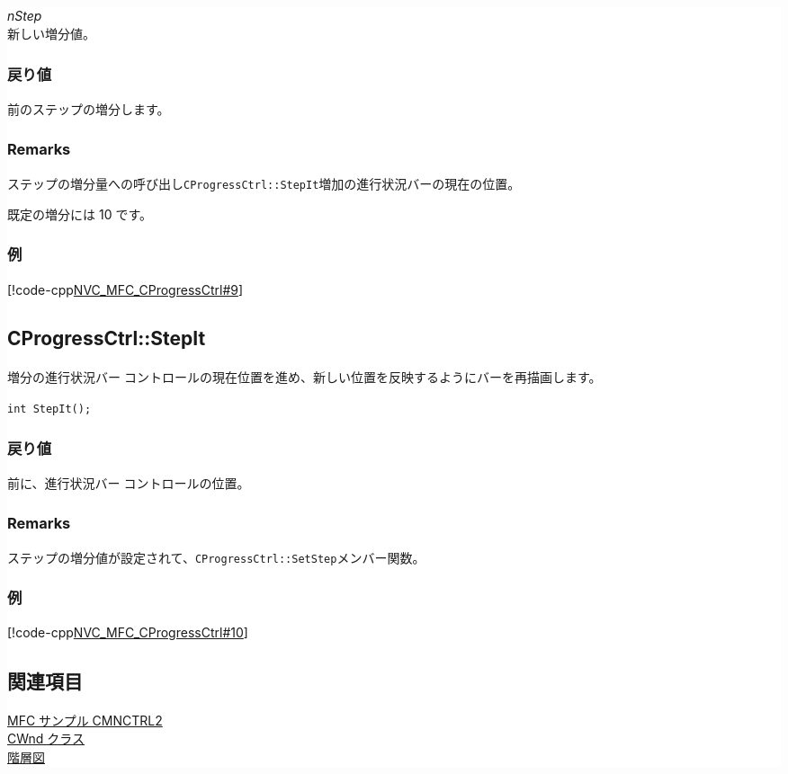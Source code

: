 *nStep*<br/>
新しい増分値。

### <a name="return-value"></a>戻り値

前のステップの増分します。

### <a name="remarks"></a>Remarks

ステップの増分量への呼び出し`CProgressCtrl::StepIt`増加の進行状況バーの現在の位置。

既定の増分には 10 です。

### <a name="example"></a>例

[!code-cpp[NVC_MFC_CProgressCtrl#9](../../mfc/reference/codesnippet/cpp/cprogressctrl-class_15.cpp)]

##  <a name="stepit"></a>  CProgressCtrl::StepIt

増分の進行状況バー コントロールの現在位置を進め、新しい位置を反映するようにバーを再描画します。

```
int StepIt();
```

### <a name="return-value"></a>戻り値

前に、進行状況バー コントロールの位置。

### <a name="remarks"></a>Remarks

ステップの増分値が設定されて、`CProgressCtrl::SetStep`メンバー関数。

### <a name="example"></a>例

[!code-cpp[NVC_MFC_CProgressCtrl#10](../../mfc/reference/codesnippet/cpp/cprogressctrl-class_16.cpp)]

## <a name="see-also"></a>関連項目

[MFC サンプル CMNCTRL2](../../overview/visual-cpp-samples.md)<br/>
[CWnd クラス](../../mfc/reference/cwnd-class.md)<br/>
[階層図](../../mfc/hierarchy-chart.md)

